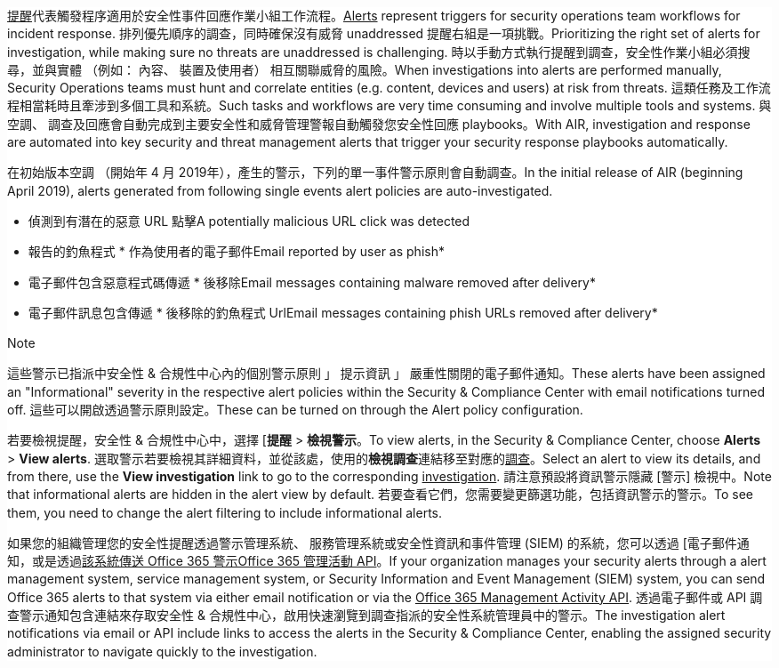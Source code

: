 <span data-ttu-id="3dce7-132">[提醒](alert-policies.md#viewing-alerts)代表觸發程序適用於安全性事件回應作業小組工作流程。</span><span class="sxs-lookup"><span data-stu-id="3dce7-132">[Alerts](alert-policies.md#viewing-alerts) represent triggers for security operations team workflows for incident response.</span></span> <span data-ttu-id="3dce7-133">排列優先順序的調查，同時確保沒有威脅 unaddressed 提醒右組是一項挑戰。</span><span class="sxs-lookup"><span data-stu-id="3dce7-133">Prioritizing the right set of alerts for investigation, while making sure no threats are unaddressed is challenging.</span></span> <span data-ttu-id="3dce7-134">時以手動方式執行提醒到調查，安全性作業小組必須搜尋，並與實體 （例如： 內容、 裝置及使用者） 相互關聯威脅的風險。</span><span class="sxs-lookup"><span data-stu-id="3dce7-134">When investigations into alerts are performed manually, Security Operations teams must hunt and correlate entities (e.g. content, devices and users) at risk from threats.</span></span> <span data-ttu-id="3dce7-135">這類任務及工作流程相當耗時且牽涉到多個工具和系統。</span><span class="sxs-lookup"><span data-stu-id="3dce7-135">Such tasks and workflows are very time consuming and involve multiple tools and systems.</span></span> <span data-ttu-id="3dce7-136">與空調、 調查及回應會自動完成到主要安全性和威脅管理警報自動觸發您安全性回應 playbooks。</span><span class="sxs-lookup"><span data-stu-id="3dce7-136">With AIR, investigation and response are automated into key security and threat management alerts that trigger your security response playbooks automatically.</span></span> 

<span data-ttu-id="3dce7-137">在初始版本空調 （開始年 4 月 2019年），產生的警示，下列的單一事件警示原則會自動調查。</span><span class="sxs-lookup"><span data-stu-id="3dce7-137">In the initial release of AIR (beginning April 2019), alerts generated from following single events alert policies are auto-investigated.</span></span> 

- <span data-ttu-id="3dce7-138">偵測到有潛在的惡意 URL 點擊</span><span class="sxs-lookup"><span data-stu-id="3dce7-138">A potentially malicious URL click was detected</span></span>

- <span data-ttu-id="3dce7-139">報告的釣魚程式 \* 作為使用者的電子郵件</span><span class="sxs-lookup"><span data-stu-id="3dce7-139">Email reported by user as phish\*</span></span>

- <span data-ttu-id="3dce7-140">電子郵件包含惡意程式碼傳遞 \* 後移除</span><span class="sxs-lookup"><span data-stu-id="3dce7-140">Email messages containing malware removed after delivery\*</span></span>

- <span data-ttu-id="3dce7-141">電子郵件訊息包含傳遞 \* 後移除的釣魚程式 Url</span><span class="sxs-lookup"><span data-stu-id="3dce7-141">Email messages containing phish URLs removed after delivery\*</span></span>

> [!NOTE]
> <span data-ttu-id="3dce7-142">這些警示已指派中安全性 & 合規性中心內的個別警示原則 」 提示資訊 」 嚴重性關閉的電子郵件通知。</span><span class="sxs-lookup"><span data-stu-id="3dce7-142">These alerts have been assigned an "Informational" severity in the respective alert policies within the Security & Compliance Center with email notifications turned off.</span></span> <span data-ttu-id="3dce7-143">這些可以開啟透過警示原則設定。</span><span class="sxs-lookup"><span data-stu-id="3dce7-143">These can be turned on through the Alert policy configuration.</span></span>

<span data-ttu-id="3dce7-144">若要檢視提醒，安全性 & 合規性中心中，選擇 [**提醒** > **檢視警示**。</span><span class="sxs-lookup"><span data-stu-id="3dce7-144">To view alerts, in the Security & Compliance Center, choose **Alerts** > **View alerts**.</span></span> <span data-ttu-id="3dce7-145">選取警示若要檢視其詳細資料，並從該處，使用的**檢視調查**連結移至對應的[調查](#investigation-graph)。</span><span class="sxs-lookup"><span data-stu-id="3dce7-145">Select an alert to view its details, and from there, use the **View investigation** link to go to the corresponding [investigation](#investigation-graph).</span></span> <span data-ttu-id="3dce7-146">請注意預設將資訊警示隱藏 [警示] 檢視中。</span><span class="sxs-lookup"><span data-stu-id="3dce7-146">Note that informational alerts are hidden in the alert view by default.</span></span> <span data-ttu-id="3dce7-147">若要查看它們，您需要變更篩選功能，包括資訊警示的警示。</span><span class="sxs-lookup"><span data-stu-id="3dce7-147">To see them, you need to change the alert filtering to include informational alerts.</span></span>

<span data-ttu-id="3dce7-148">如果您的組織管理您的安全性提醒透過警示管理系統、 服務管理系統或安全性資訊和事件管理 (SIEM) 的系統，您可以透過 [電子郵件通知，或是透過[該系統傳送 Office 365 警示Office 365 管理活動 API](https://docs.microsoft.com/office/office-365-management-api/office-365-management-activity-api-reference)。</span><span class="sxs-lookup"><span data-stu-id="3dce7-148">If your organization manages your security alerts through a alert management system, service management system, or Security Information and Event Management (SIEM) system, you can send Office 365 alerts to that system via either email notification or via the [Office 365 Management Activity API](https://docs.microsoft.com/office/office-365-management-api/office-365-management-activity-api-reference).</span></span> <span data-ttu-id="3dce7-149">透過電子郵件或 API 調查警示通知包含連結來存取安全性 & 合規性中心，啟用快速瀏覽到調查指派的安全性系統管理員中的警示。</span><span class="sxs-lookup"><span data-stu-id="3dce7-149">The investigation alert notifications via email or API include links to access the alerts in the Security & Compliance Center, enabling the assigned security administrator to navigate quickly to the investigation.</span></span>

